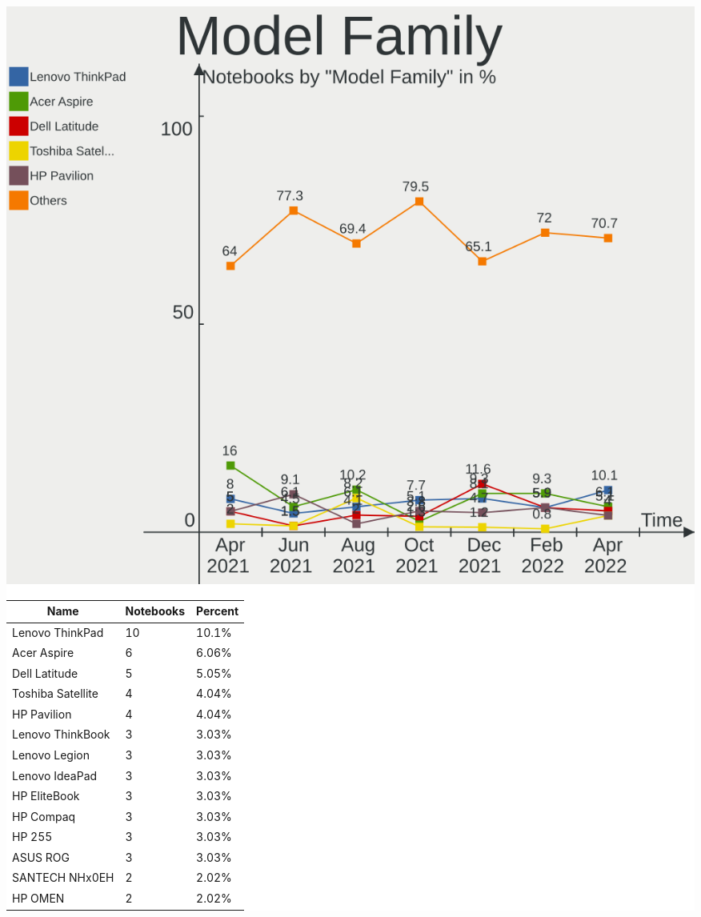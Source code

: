 ![Model Family](./images/line_chart/node_model_family.svg)

| Name                  | Notebooks | Percent |
|-----------------------|-----------|---------|
| Lenovo ThinkPad       | 10        | 10.1%   |
| Acer Aspire           | 6         | 6.06%   |
| Dell Latitude         | 5         | 5.05%   |
| Toshiba Satellite     | 4         | 4.04%   |
| HP Pavilion           | 4         | 4.04%   |
| Lenovo ThinkBook      | 3         | 3.03%   |
| Lenovo Legion         | 3         | 3.03%   |
| Lenovo IdeaPad        | 3         | 3.03%   |
| HP EliteBook          | 3         | 3.03%   |
| HP Compaq             | 3         | 3.03%   |
| HP 255                | 3         | 3.03%   |
| ASUS ROG              | 3         | 3.03%   |
| SANTECH NHx0EH        | 2         | 2.02%   |
| HP OMEN               | 2         | 2.02%   |